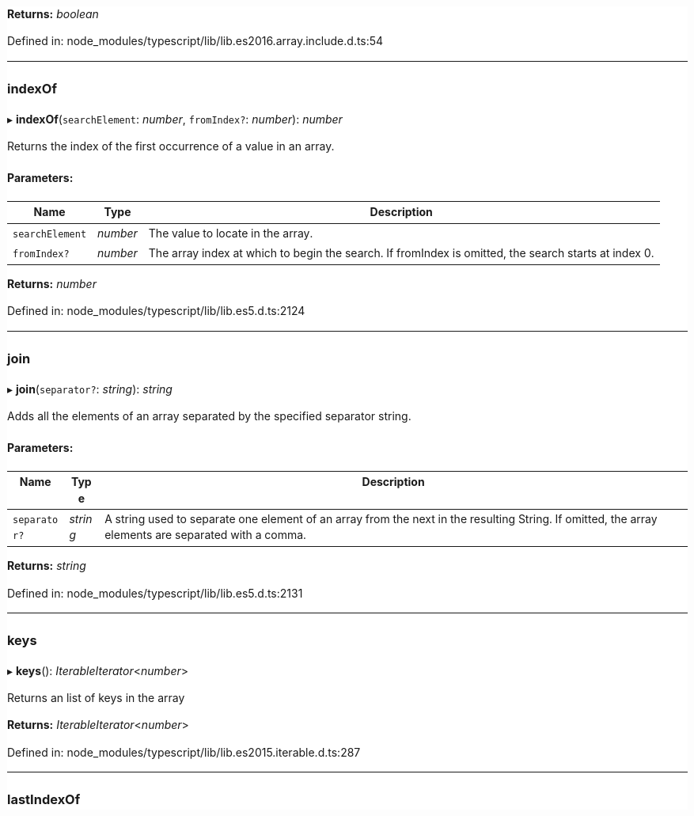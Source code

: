 **Returns:** *boolean*

Defined in: node_modules/typescript/lib/lib.es2016.array.include.d.ts:54

___

### indexOf

▸ **indexOf**(`searchElement`: *number*, `fromIndex?`: *number*): *number*

Returns the index of the first occurrence of a value in an array.

#### Parameters:

Name | Type | Description |
------ | ------ | ------ |
`searchElement` | *number* | The value to locate in the array.   |
`fromIndex?` | *number* | The array index at which to begin the search. If fromIndex is omitted, the  search starts at index 0.    |

**Returns:** *number*

Defined in: node_modules/typescript/lib/lib.es5.d.ts:2124

___

### join

▸ **join**(`separator?`: *string*): *string*

Adds all the elements of an array separated by the specified separator string.

#### Parameters:

Name | Type | Description |
------ | ------ | ------ |
`separator?` | *string* | A string used to separate one element of an array from the next in the resulting String. If omitted, the array elements are separated with a comma.    |

**Returns:** *string*

Defined in: node_modules/typescript/lib/lib.es5.d.ts:2131

___

### keys

▸ **keys**(): *IterableIterator*<*number*\>

Returns an list of keys in the array

**Returns:** *IterableIterator*<*number*\>

Defined in: node_modules/typescript/lib/lib.es2015.iterable.d.ts:287

___

### lastIndexOf
